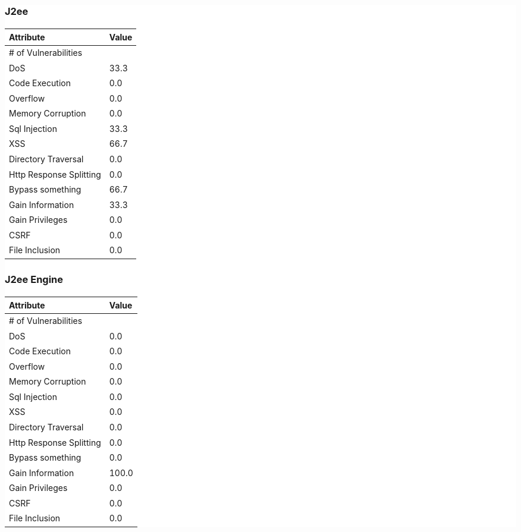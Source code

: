 
### J2ee
| Attribute | Value |
| :------- | :------- |
| # of Vulnerabilities |  | 
| DoS | 33.3 | 
| Code Execution | 0.0 | 
| Overflow | 0.0 | 
| Memory Corruption | 0.0 | 
| Sql Injection | 33.3 | 
| XSS | 66.7 | 
| Directory Traversal | 0.0 | 
| Http Response Splitting | 0.0 | 
| Bypass something | 66.7 | 
| Gain Information | 33.3 | 
| Gain Privileges | 0.0 | 
| CSRF | 0.0 | 
| File Inclusion | 0.0 | 


### J2ee Engine
| Attribute | Value |
| :------- | :------- |
| # of Vulnerabilities |  | 
| DoS | 0.0 | 
| Code Execution | 0.0 | 
| Overflow | 0.0 | 
| Memory Corruption | 0.0 | 
| Sql Injection | 0.0 | 
| XSS | 0.0 | 
| Directory Traversal | 0.0 | 
| Http Response Splitting | 0.0 | 
| Bypass something | 0.0 | 
| Gain Information | 100.0 | 
| Gain Privileges | 0.0 | 
| CSRF | 0.0 | 
| File Inclusion | 0.0 | 

